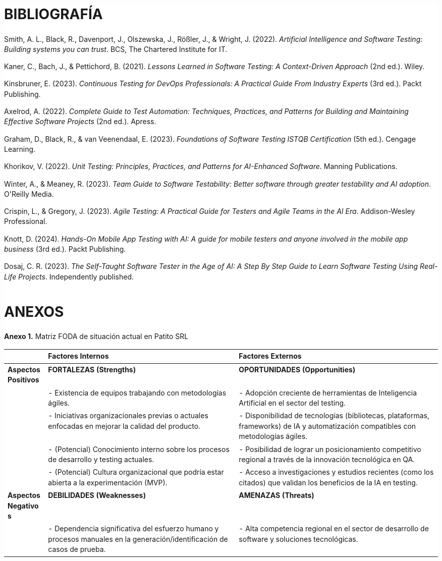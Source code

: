 # BIBLIOGRAFÍA
Smith, A. L., Black, R., Davenport, J., Olszewska, J., Rößler, J., & Wright, J. (2022). *Artificial Intelligence and Software Testing: Building systems you can trust*. BCS, The Chartered Institute for IT.

Kaner, C., Bach, J., & Pettichord, B. (2021). *Lessons Learned in Software Testing: A Context-Driven Approach* (2nd ed.). Wiley.

Kinsbruner, E. (2023). *Continuous Testing for DevOps Professionals: A Practical Guide From Industry Experts* (3rd ed.). Packt Publishing.

Axelrod, A. (2022). *Complete Guide to Test Automation: Techniques, Practices, and Patterns for Building and Maintaining Effective Software Projects* (2nd ed.). Apress.

Graham, D., Black, R., & van Veenendaal, E. (2023). *Foundations of Software Testing ISTQB Certification* (5th ed.). Cengage Learning.

Khorikov, V. (2022). *Unit Testing: Principles, Practices, and Patterns for AI-Enhanced Software*. Manning Publications.

Winter, A., & Meaney, R. (2023). *Team Guide to Software Testability: Better software through greater testability and AI adoption*. O'Reilly Media.

Crispin, L., & Gregory, J. (2023). *Agile Testing: A Practical Guide for Testers and Agile Teams in the AI Era*. Addison-Wesley Professional.

Knott, D. (2024). *Hands-On Mobile App Testing with AI: A guide for mobile testers and anyone involved in the mobile app business* (3rd ed.). Packt Publishing.

Dosaj, C. R. (2023). *The Self-Taught Software Tester in the Age of AI: A Step By Step Guide to Learn Software Testing Using Real-Life Projects*. Independently published.

# ANEXOS
**Anexo 1.** Matriz FODA de situación actual en Patito SRL

|                                          | **Factores Internos**                                                                                                                                                                                                | **Factores Externos**                                                                                                                                                                                                            |
| :--------------------------------------- | :------------------------------------------------------------------------------------------------------------------------------------------------------------------------------------------------------------------- | :------------------------------------------------------------------------------------------------------------------------------------------------------------------------------------------------------------------------------- |
| **Aspectos Positivos**                   | **FORTALEZAS (Strengths)**                                                                                                                                                                                           | **OPORTUNIDADES (Opportunities)**                                                                                                                                                                                                |
|                                          | - Existencia de equipos trabajando con metodologías ágiles.                                                                                                                                                          | - Adopción creciente de herramientas de Inteligencia Artificial en el sector del testing.                                                                                                                                       |
|                                          | - Iniciativas organizacionales previas o actuales enfocadas en mejorar la calidad del producto.                                                                                                                     | - Disponibilidad de tecnologías (bibliotecas, plataformas, frameworks) de IA y automatización compatibles con metodologías ágiles.                                                                                             |
|                                          | - (Potencial) Conocimiento interno sobre los procesos de desarrollo y testing actuales.                                                                                                                              | - Posibilidad de lograr un posicionamiento competitivo regional a través de la innovación tecnológica en QA.                                                                                                                   |
|                                          | - (Potencial) Cultura organizacional que podría estar abierta a la experimentación (MVP).                                                                                                                            | - Acceso a investigaciones y estudios recientes (como los citados) que validan los beneficios de la IA en testing.                                                                                                               |
| **Aspectos Negativos**                   | **DEBILIDADES (Weaknesses)**                                                                                                                                                                                         | **AMENAZAS (Threats)**                                                                                                                                                                                                           |
|                                          | - Dependencia significativa del esfuerzo humano y procesos manuales en la generación/identificación de casos de prueba.                                                                                              | - Alta competencia regional en el sector de desarrollo de software y soluciones tecnológicas.                                                                                                                                    |
